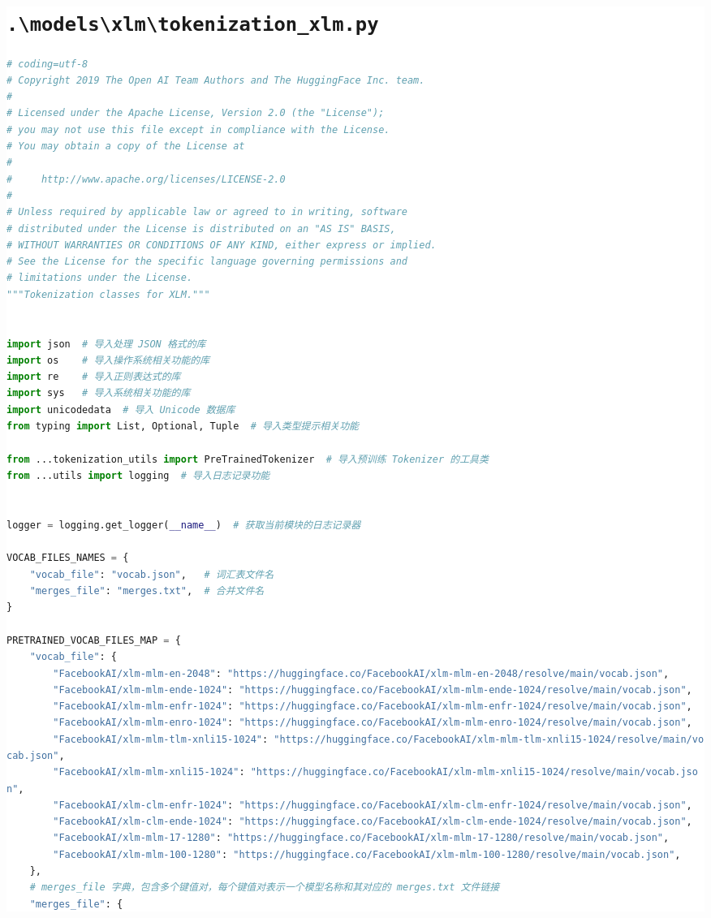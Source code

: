 # `.\models\xlm\tokenization_xlm.py`

```py
# coding=utf-8
# Copyright 2019 The Open AI Team Authors and The HuggingFace Inc. team.
#
# Licensed under the Apache License, Version 2.0 (the "License");
# you may not use this file except in compliance with the License.
# You may obtain a copy of the License at
#
#     http://www.apache.org/licenses/LICENSE-2.0
#
# Unless required by applicable law or agreed to in writing, software
# distributed under the License is distributed on an "AS IS" BASIS,
# WITHOUT WARRANTIES OR CONDITIONS OF ANY KIND, either express or implied.
# See the License for the specific language governing permissions and
# limitations under the License.
"""Tokenization classes for XLM."""


import json  # 导入处理 JSON 格式的库
import os    # 导入操作系统相关功能的库
import re    # 导入正则表达式的库
import sys   # 导入系统相关功能的库
import unicodedata  # 导入 Unicode 数据库
from typing import List, Optional, Tuple  # 导入类型提示相关功能

from ...tokenization_utils import PreTrainedTokenizer  # 导入预训练 Tokenizer 的工具类
from ...utils import logging  # 导入日志记录功能


logger = logging.get_logger(__name__)  # 获取当前模块的日志记录器

VOCAB_FILES_NAMES = {
    "vocab_file": "vocab.json",   # 词汇表文件名
    "merges_file": "merges.txt",  # 合并文件名
}

PRETRAINED_VOCAB_FILES_MAP = {
    "vocab_file": {
        "FacebookAI/xlm-mlm-en-2048": "https://huggingface.co/FacebookAI/xlm-mlm-en-2048/resolve/main/vocab.json",
        "FacebookAI/xlm-mlm-ende-1024": "https://huggingface.co/FacebookAI/xlm-mlm-ende-1024/resolve/main/vocab.json",
        "FacebookAI/xlm-mlm-enfr-1024": "https://huggingface.co/FacebookAI/xlm-mlm-enfr-1024/resolve/main/vocab.json",
        "FacebookAI/xlm-mlm-enro-1024": "https://huggingface.co/FacebookAI/xlm-mlm-enro-1024/resolve/main/vocab.json",
        "FacebookAI/xlm-mlm-tlm-xnli15-1024": "https://huggingface.co/FacebookAI/xlm-mlm-tlm-xnli15-1024/resolve/main/vocab.json",
        "FacebookAI/xlm-mlm-xnli15-1024": "https://huggingface.co/FacebookAI/xlm-mlm-xnli15-1024/resolve/main/vocab.json",
        "FacebookAI/xlm-clm-enfr-1024": "https://huggingface.co/FacebookAI/xlm-clm-enfr-1024/resolve/main/vocab.json",
        "FacebookAI/xlm-clm-ende-1024": "https://huggingface.co/FacebookAI/xlm-clm-ende-1024/resolve/main/vocab.json",
        "FacebookAI/xlm-mlm-17-1280": "https://huggingface.co/FacebookAI/xlm-mlm-17-1280/resolve/main/vocab.json",
        "FacebookAI/xlm-mlm-100-1280": "https://huggingface.co/FacebookAI/xlm-mlm-100-1280/resolve/main/vocab.json",
    },
    # merges_file 字典，包含多个键值对，每个键值对表示一个模型名称和其对应的 merges.txt 文件链接
    "merges_file": {
```